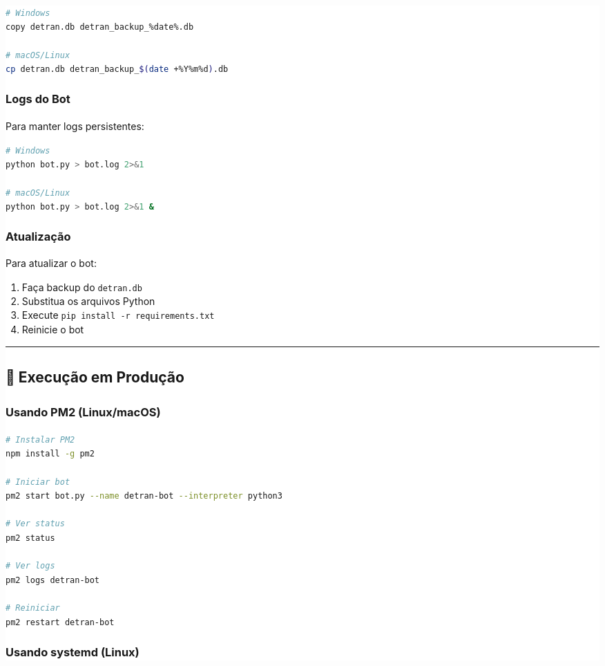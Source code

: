 ```bash
# Windows
copy detran.db detran_backup_%date%.db

# macOS/Linux
cp detran.db detran_backup_$(date +%Y%m%d).db
```

### Logs do Bot

Para manter logs persistentes:

```bash
# Windows
python bot.py > bot.log 2>&1

# macOS/Linux
python bot.py > bot.log 2>&1 &
```

### Atualização

Para atualizar o bot:
1. Faça backup do `detran.db`
2. Substitua os arquivos Python
3. Execute `pip install -r requirements.txt`
4. Reinicie o bot

---

## 🚀 Execução em Produção

### Usando PM2 (Linux/macOS)

```bash
# Instalar PM2
npm install -g pm2

# Iniciar bot
pm2 start bot.py --name detran-bot --interpreter python3

# Ver status
pm2 status

# Ver logs
pm2 logs detran-bot

# Reiniciar
pm2 restart detran-bot
```

### Usando systemd (Linux)
